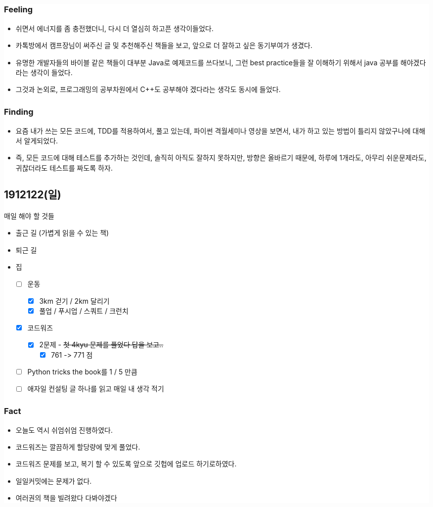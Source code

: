 

### Feeling

* 쉬면서 에너지를 좀 충전했더니, 다시 더 열심히 하고픈 생각이들었다.

* 카톡방에서 캠프장님이 써주신 글 및 추천해주신 책들을 보고, 앞으로 더 잘하고 싶은 동기부여가 생겼다.

* 유명한 개발자들의 바이블 같은 책들이 대부분 Java로 예제코드를 쓰다보니, 그런 best practice들을 잘 이해하기 위해서 java 공부를 해야겠다라는 생각이 들었다.

* 그것과 논외로, 프로그래밍의 공부차원에서 C++도 공부해야 겠다라는 생각도 동시에 들었다.

  

### Finding

* 요즘 내가 쓰는 모든 코드에, TDD를 적용하여서, 풀고 있는데, 파이썬 격월세미나 영상을 보면서, 내가 하고 있는 방법이 틀리지 않았구나에 대해서 알게되었다.

* 즉, 모든 코드에 대해 테스트를 추가하는 것인데, 솔직히 아직도 잘하지 못하지만, 방향은 올바르기 때문에, 하루에 1개라도, 아무리 쉬운문제라도, 귀찮더라도 테스트를 짜도록 하자.






## 1912122(일)

매일 해야 할 것들

* 출근 길 (가볍게 읽을 수 있는 책)

* 퇴근 길

* 집

  * [ ] 운동

    * [x] 3km 걷기 / 2km 달리기
    * [x] 풀업 / 푸시업 / 스쿼트 / 크런치

  * [x] 코드워즈

    * [x] 2문제 - ~~첫 4kyu 문제를 풀었다 답을 보고..~~
      * [x] 761 -> 771 점

  * [ ] Python tricks the book를 1 / 5 만큼

  * [ ] 애자일 컨설팅 글 하나를 읽고 매일 내 생각 적기

    

### Fact

* 오늘도 역시 쉬엄쉬엄 진행하였다.

* 코드워즈는 깔끔하게 할당량에 맞게 풀었다.

* 코드워즈 문제를 보고, 복기 할 수 있도록 앞으로 깃헙에 업로드 하기로하였다.

* 일일커밋에는 문제가 없다.

* 여러권의 책을 빌려왔다 다봐야겠다
